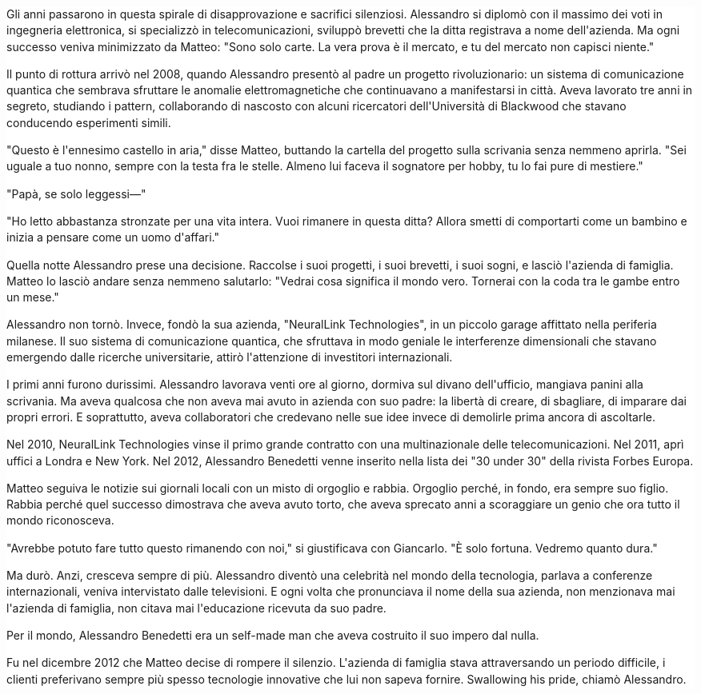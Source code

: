 Gli anni passarono in questa spirale di disapprovazione e sacrifici silenziosi. Alessandro si diplomò con il massimo dei voti in ingegneria elettronica, si specializzò in telecomunicazioni, sviluppò brevetti che la ditta registrava a nome dell'azienda. Ma ogni successo veniva minimizzato da Matteo: "Sono solo carte. La vera prova è il mercato, e tu del mercato non capisci niente."

Il punto di rottura arrivò nel 2008, quando Alessandro presentò al padre un progetto rivoluzionario: un sistema di comunicazione quantica che sembrava sfruttare le anomalie elettromagnetiche che continuavano a manifestarsi in città. Aveva lavorato tre anni in segreto, studiando i pattern, collaborando di nascosto con alcuni ricercatori dell'Università di Blackwood che stavano conducendo esperimenti simili.

"Questo è l'ennesimo castello in aria," disse Matteo, buttando la cartella del progetto sulla scrivania senza nemmeno aprirla. "Sei uguale a tuo nonno, sempre con la testa fra le stelle. Almeno lui faceva il sognatore per hobby, tu lo fai pure di mestiere."

"Papà, se solo leggessi—"

"Ho letto abbastanza stronzate per una vita intera. Vuoi rimanere in questa ditta? Allora smetti di comportarti come un bambino e inizia a pensare come un uomo d'affari."

Quella notte Alessandro prese una decisione. Raccolse i suoi progetti, i suoi brevetti, i suoi sogni, e lasciò l'azienda di famiglia. Matteo lo lasciò andare senza nemmeno salutarlo: "Vedrai cosa significa il mondo vero. Tornerai con la coda tra le gambe entro un mese."

Alessandro non tornò. Invece, fondò la sua azienda, "NeuralLink Technologies", in un piccolo garage affittato nella periferia milanese. Il suo sistema di comunicazione quantica, che sfruttava in modo geniale le interferenze dimensionali che stavano emergendo dalle ricerche universitarie, attirò l'attenzione di investitori internazionali.

I primi anni furono durissimi. Alessandro lavorava venti ore al giorno, dormiva sul divano dell'ufficio, mangiava panini alla scrivania. Ma aveva qualcosa che non aveva mai avuto in azienda con suo padre: la libertà di creare, di sbagliare, di imparare dai propri errori. E soprattutto, aveva collaboratori che credevano nelle sue idee invece di demolirle prima ancora di ascoltarle.

Nel 2010, NeuralLink Technologies vinse il primo grande contratto con una multinazionale delle telecomunicazioni. Nel 2011, aprì uffici a Londra e New York. Nel 2012, Alessandro Benedetti venne inserito nella lista dei "30 under 30" della rivista Forbes Europa.

Matteo seguiva le notizie sui giornali locali con un misto di orgoglio e rabbia. Orgoglio perché, in fondo, era sempre suo figlio. Rabbia perché quel successo dimostrava che aveva avuto torto, che aveva sprecato anni a scoraggiare un genio che ora tutto il mondo riconosceva.

"Avrebbe potuto fare tutto questo rimanendo con noi," si giustificava con Giancarlo. "È solo fortuna. Vedremo quanto dura."

Ma durò. Anzi, cresceva sempre di più. Alessandro diventò una celebrità nel mondo della tecnologia, parlava a conferenze internazionali, veniva intervistato dalle televisioni. E ogni volta che pronunciava il nome della sua azienda, non menzionava mai l'azienda di famiglia, non citava mai l'educazione ricevuta da suo padre.

Per il mondo, Alessandro Benedetti era un self-made man che aveva costruito il suo impero dal nulla.

Fu nel dicembre 2012 che Matteo decise di rompere il silenzio. L'azienda di famiglia stava attraversando un periodo difficile, i clienti preferivano sempre più spesso tecnologie innovative che lui non sapeva fornire. Swallowing his pride, chiamò Alessandro.
